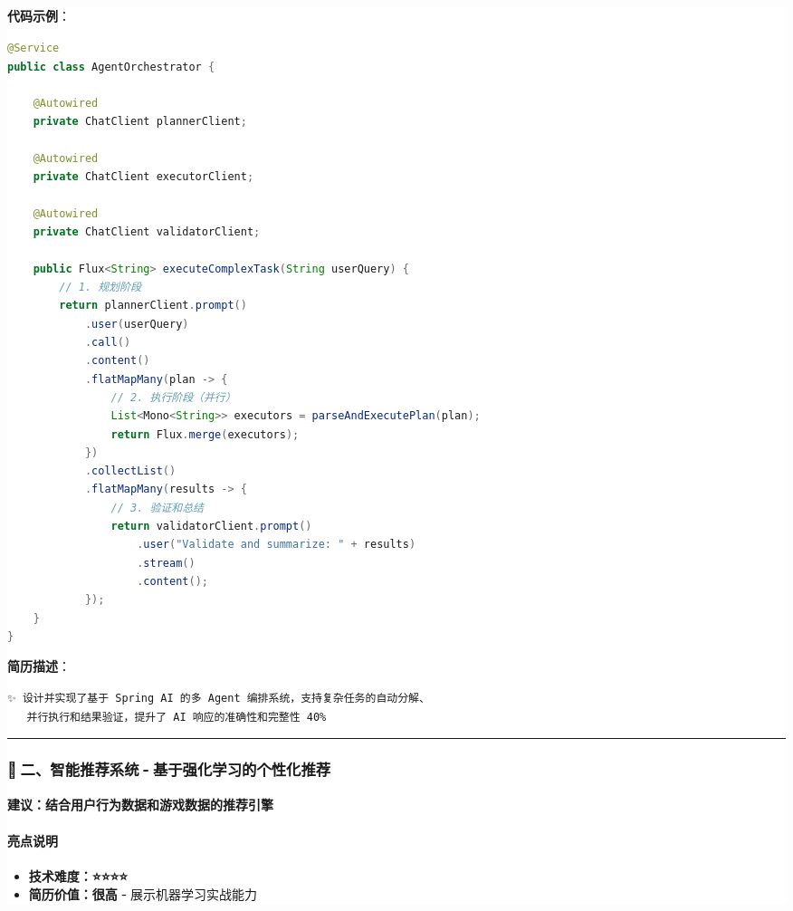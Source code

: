 **代码示例**：
```java
@Service
public class AgentOrchestrator {
    
    @Autowired
    private ChatClient plannerClient;
    
    @Autowired
    private ChatClient executorClient;
    
    @Autowired
    private ChatClient validatorClient;
    
    public Flux<String> executeComplexTask(String userQuery) {
        // 1. 规划阶段
        return plannerClient.prompt()
            .user(userQuery)
            .call()
            .content()
            .flatMapMany(plan -> {
                // 2. 执行阶段（并行）
                List<Mono<String>> executors = parseAndExecutePlan(plan);
                return Flux.merge(executors);
            })
            .collectList()
            .flatMapMany(results -> {
                // 3. 验证和总结
                return validatorClient.prompt()
                    .user("Validate and summarize: " + results)
                    .stream()
                    .content();
            });
    }
}
```

**简历描述**：
```
✨ 设计并实现了基于 Spring AI 的多 Agent 编排系统，支持复杂任务的自动分解、
   并行执行和结果验证，提升了 AI 响应的准确性和完整性 40%
```

---

### 🎯 二、智能推荐系统 - 基于强化学习的个性化推荐

**建议：结合用户行为数据和游戏数据的推荐引擎**

#### 亮点说明
- **技术难度：⭐⭐⭐⭐**
- **简历价值：很高** - 展示机器学习实战能力
